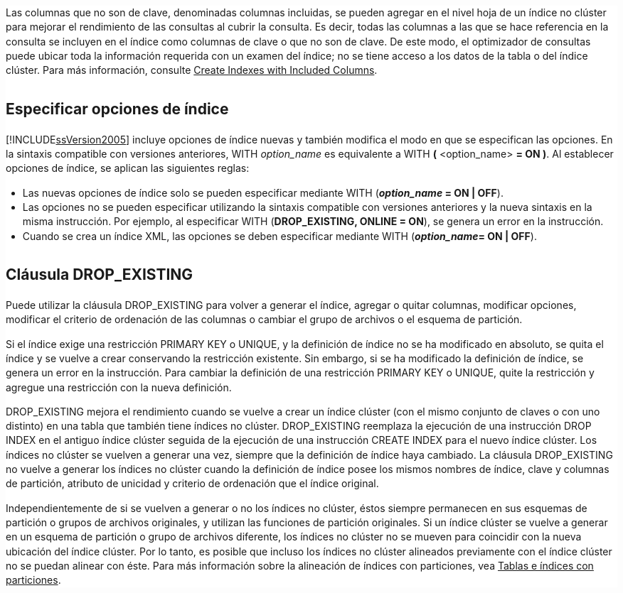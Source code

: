 Las columnas que no son de clave, denominadas columnas incluidas, se pueden agregar en el nivel hoja de un índice no clúster para mejorar el rendimiento de las consultas al cubrir la consulta. Es decir, todas las columnas a las que se hace referencia en la consulta se incluyen en el índice como columnas de clave o que no son de clave. De este modo, el optimizador de consultas puede ubicar toda la información requerida con un examen del índice; no se tiene acceso a los datos de la tabla o del índice clúster. Para más información, consulte [Create Indexes with Included Columns](../../relational-databases/indexes/create-indexes-with-included-columns.md).

## <a name="specifying-index-options"></a>Especificar opciones de índice

[!INCLUDE[ssVersion2005](../../includes/ssversion2005-md.md)] incluye opciones de índice nuevas y también modifica el modo en que se especifican las opciones. En la sintaxis compatible con versiones anteriores, WITH *option_name* es equivalente a WITH **(** \<option_name> **= ON )**. Al establecer opciones de índice, se aplican las siguientes reglas:

- Las nuevas opciones de índice solo se pueden especificar mediante WITH (**_option\_name_ = ON | OFF**).
- Las opciones no se pueden especificar utilizando la sintaxis compatible con versiones anteriores y la nueva sintaxis en la misma instrucción. Por ejemplo, al especificar WITH (**DROP_EXISTING, ONLINE = ON**), se genera un error en la instrucción.
- Cuando se crea un índice XML, las opciones se deben especificar mediante WITH (**_option_name_= ON | OFF**).

## <a name="dropexisting-clause"></a>Cláusula DROP_EXISTING

Puede utilizar la cláusula DROP_EXISTING para volver a generar el índice, agregar o quitar columnas, modificar opciones, modificar el criterio de ordenación de las columnas o cambiar el grupo de archivos o el esquema de partición.

Si el índice exige una restricción PRIMARY KEY o UNIQUE, y la definición de índice no se ha modificado en absoluto, se quita el índice y se vuelve a crear conservando la restricción existente. Sin embargo, si se ha modificado la definición de índice, se genera un error en la instrucción. Para cambiar la definición de una restricción PRIMARY KEY o UNIQUE, quite la restricción y agregue una restricción con la nueva definición.

DROP_EXISTING mejora el rendimiento cuando se vuelve a crear un índice clúster (con el mismo conjunto de claves o con uno distinto) en una tabla que también tiene índices no clúster. DROP_EXISTING reemplaza la ejecución de una instrucción DROP INDEX en el antiguo índice clúster seguida de la ejecución de una instrucción CREATE INDEX para el nuevo índice clúster. Los índices no clúster se vuelven a generar una vez, siempre que la definición de índice haya cambiado. La cláusula DROP_EXISTING no vuelve a generar los índices no clúster cuando la definición de índice posee los mismos nombres de índice, clave y columnas de partición, atributo de unicidad y criterio de ordenación que el índice original.

Independientemente de si se vuelven a generar o no los índices no clúster, éstos siempre permanecen en sus esquemas de partición o grupos de archivos originales, y utilizan las funciones de partición originales. Si un índice clúster se vuelve a generar en un esquema de partición o grupo de archivos diferente, los índices no clúster no se mueven para coincidir con la nueva ubicación del índice clúster. Por lo tanto, es posible que incluso los índices no clúster alineados previamente con el índice clúster no se puedan alinear con éste. Para más información sobre la alineación de índices con particiones, vea [Tablas e índices con particiones](../../relational-databases/partitions/partitioned-tables-and-indexes.md).
